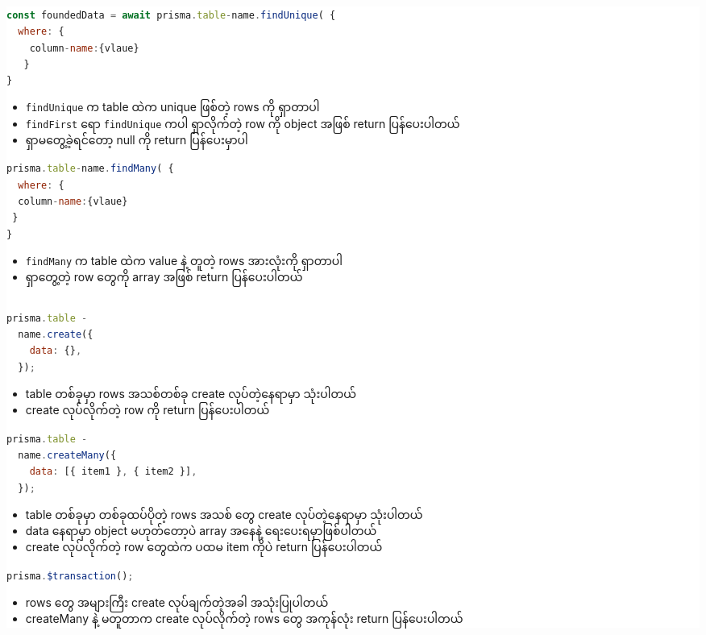 ```js
const foundedData = await prisma.table-name.findUnique( {
  where: {
    column-name:{vlaue}
   }
}
```

- `findUnique` က table ထဲက unique ဖြစ်တဲ့ rows ကို ရှာတာပါ
- `findFirst` ရော `findUnique` ကပါ ရှာလိုက်တဲ့ row ကို object အဖြစ် return ပြန်ပေးပါတယ်
- ရှာမတွေ့ခဲ့ရင်တော့ null ကို return ပြန်ပေးမှာပါ

```js
prisma.table-name.findMany( {
  where: {
  column-name:{vlaue}
 }
}
```

- `findMany` က table ထဲက value နဲ့ တူတဲ့ rows အားလုံးကို ရှာတာပါ
- ရှာတွေ့တဲ့ row တွေကို array အဖြစ် return ပြန်ပေးပါတယ်

##

```js
prisma.table -
  name.create({
    data: {},
  });
```

- table တစ်ခုမှာ rows အသစ်တစ်ခု create လုပ်တဲ့နေရာမှာ သုံးပါတယ်
- create လုပ်လိုက်တဲ့ row ကို return ပြန်ပေးပါတယ်

```js
prisma.table -
  name.createMany({
    data: [{ item1 }, { item2 }],
  });
```

- table တစ်ခုမှာ တစ်ခုထပ်ပိုတဲ့ rows အသစ် တွေ create လုပ်တဲ့နေရာမှာ သုံးပါတယ်
- data နေရာမှာ object မဟုတ်တော့ပဲ array အနေနဲ့ ရေးပေးရမှာဖြစ်ပါတယ်
- create လုပ်လိုက်တဲ့ row တွေထဲက ပထမ item ကိုပဲ return ပြန်ပေးပါတယ်

```js
prisma.$transaction();
```

- rows တွေ အများကြီး create လုပ်ချက်တဲ့အခါ အသုံးပြုပါတယ်
- createMany နဲ့ မတူတာက create လုပ်လိုက်တဲ့ rows တွေ အကုန်လုံး return ပြန်ပေးပါတယ်
